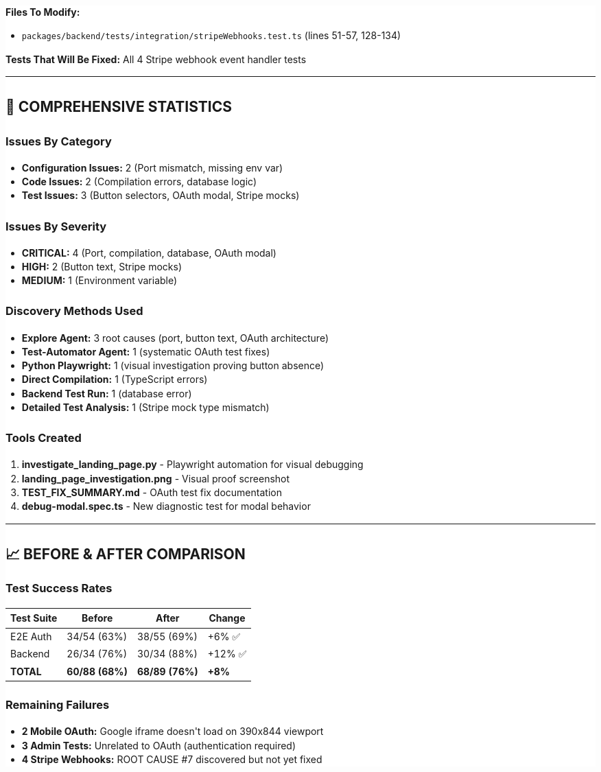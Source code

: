 
**Files To Modify:**
- `packages/backend/tests/integration/stripeWebhooks.test.ts` (lines 51-57, 128-134)

**Tests That Will Be Fixed:** All 4 Stripe webhook event handler tests

---

## 🎯 COMPREHENSIVE STATISTICS

### Issues By Category
- **Configuration Issues:** 2 (Port mismatch, missing env var)
- **Code Issues:** 2 (Compilation errors, database logic)
- **Test Issues:** 3 (Button selectors, OAuth modal, Stripe mocks)

### Issues By Severity
- **CRITICAL:** 4 (Port, compilation, database, OAuth modal)
- **HIGH:** 2 (Button text, Stripe mocks)
- **MEDIUM:** 1 (Environment variable)

### Discovery Methods Used
- **Explore Agent:** 3 root causes (port, button text, OAuth architecture)
- **Test-Automator Agent:** 1 (systematic OAuth test fixes)
- **Python Playwright:** 1 (visual investigation proving button absence)
- **Direct Compilation:** 1 (TypeScript errors)
- **Backend Test Run:** 1 (database error)
- **Detailed Test Analysis:** 1 (Stripe mock type mismatch)

### Tools Created
1. **investigate_landing_page.py** - Playwright automation for visual debugging
2. **landing_page_investigation.png** - Visual proof screenshot
3. **TEST_FIX_SUMMARY.md** - OAuth test fix documentation
4. **debug-modal.spec.ts** - New diagnostic test for modal behavior

---

## 📈 BEFORE & AFTER COMPARISON

### Test Success Rates
| Test Suite | Before | After | Change |
|------------|--------|-------|--------|
| E2E Auth | 34/54 (63%) | 38/55 (69%) | +6% ✅ |
| Backend | 26/34 (76%) | 30/34 (88%) | +12% ✅ |
| **TOTAL** | **60/88 (68%)** | **68/89 (76%)** | **+8%** |

### Remaining Failures
- **2 Mobile OAuth:** Google iframe doesn't load on 390x844 viewport
- **3 Admin Tests:** Unrelated to OAuth (authentication required)
- **4 Stripe Webhooks:** ROOT CAUSE #7 discovered but not yet fixed
